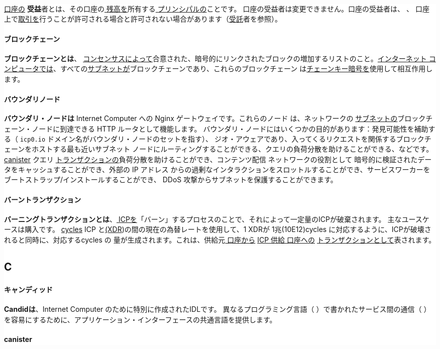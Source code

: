 [口座の](#account) **受益**者とは、その口座の[
残高を](#balance)所有する[
プリンシパルの](#principal)ことです。
口座の受益者は変更できません。口座の受益者は、
、
口座上で[取引を](#transaction)行うことが許可される場合と許可されない場合があります（[受託](#fiduciary)者を参照）。

#### ブロックチェーン

**ブロックチェーンとは**、
[コンセンサスによって](#consensus)合意された、暗号的にリンクされたブロックの増加するリストのこと。[インターネット
コンピュータでは](#internet-computer-ic)、すべての[サブネットが](#subnet)ブロックチェーンであり、これらのブロックチェーン
は[チェーンキー暗号を](#chain-key)使用して相互作用します。

#### バウンダリノード

**バウンダリ・ノードは** Internet Computer への Nginx ゲートウェイです。これらのノード
は、ネットワークの
[サブネットの](#subnet)ブロックチェーン・ノードに到達できる HTTP ルータとして機能します。
バウンダリ・ノードにはいくつかの目的があります：発見可能性を補助する（
`icp0.io` ドメイン名がバウンダリ・ノードのセットを指す）、
ジオ・アウェアであり、入ってくるリクエストを関係するブロックチェーンをホストする最も近いサブネット
 ノードにルーティングすることができる、クエリの負荷分散を助けることができる、などです。 [canister](#canister)
クエリ
[トランザクションの](#transaction)負荷分散を助けることができ、コンテンツ配信
ネットワークの役割として
暗号的に検証されたデータをキャッシュすることができ、外部の IP アドレス
からの過剰なインタラクションをスロットルすることができ、サービスワーカーをブートストラップ/インストールすることができ、
DDoS 攻撃からサブネットを保護することができます。

#### バーントランザクション

**バーニングトランザクションとは**、[
ICPを](#icp)「バーン」するプロセスのことで、それによって一定量のICPが破棄されます。
主なユースケースは購入です。 [cycles](#cycles)
ICP
と[(XDR](#XDR))の間の現在の為替レートを使用して、1 XDRが
1兆(10E12)cycles に対応するように、ICPが破壊されると同時に、対応するcycles の
量が生成されます。これは、供給元[
口座から](#account) [ ICP 供給
口座への](#icp-supply-account) [
トランザクションとして](#transaction)表されます。

## C

#### キャンディッド

**Candidは**、Internet Computer のために特別に作成されたIDLです。
異なるプログラミング言語（
）で書かれたサービス間の通信（
）を容易にするために、アプリケーション・インターフェースの共通言語を提供します。

#### canister
